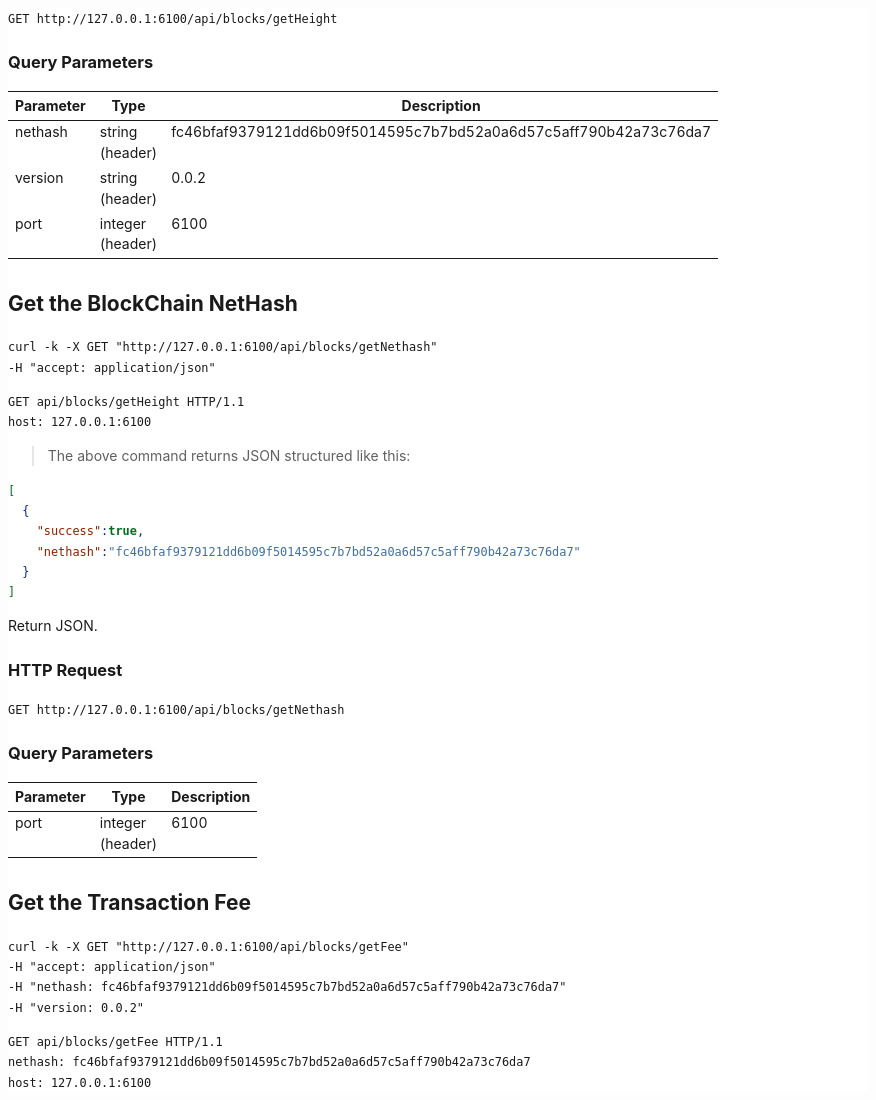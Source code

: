 `GET http://127.0.0.1:6100/api/blocks/getHeight`

### Query Parameters

Parameter | Type | Description
--------- | ------- | -----------
nethash | string<br>(header) | fc46bfaf9379121dd6b09f5014595c7b7bd52a0a6d57c5aff790b42a73c76da7
version | string<br>(header) | 0.0.2
port | integer<br>(header) | 6100

## Get the BlockChain NetHash

```shell
curl -k -X GET "http://127.0.0.1:6100/api/blocks/getNethash" 
-H "accept: application/json"
```

```http
GET api/blocks/getHeight HTTP/1.1
host: 127.0.0.1:6100
```

> The above command returns JSON structured like this:

```json
[
  {
    "success":true,
    "nethash":"fc46bfaf9379121dd6b09f5014595c7b7bd52a0a6d57c5aff790b42a73c76da7"
  }
]
```

Return JSON.

### HTTP Request

`GET http://127.0.0.1:6100/api/blocks/getNethash`

### Query Parameters

Parameter | Type | Description
--------- | ------- | -----------
port | integer<br>(header) | 6100

## Get the Transaction Fee

```shell
curl -k -X GET "http://127.0.0.1:6100/api/blocks/getFee" 
-H "accept: application/json" 
-H "nethash: fc46bfaf9379121dd6b09f5014595c7b7bd52a0a6d57c5aff790b42a73c76da7" 
-H "version: 0.0.2"
```

```http
GET api/blocks/getFee HTTP/1.1
nethash: fc46bfaf9379121dd6b09f5014595c7b7bd52a0a6d57c5aff790b42a73c76da7
host: 127.0.0.1:6100
```
